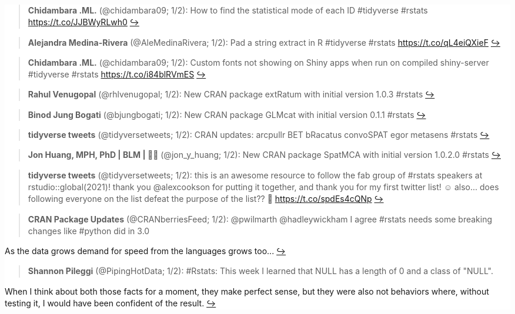 


> **Chidambara .ML.** (@chidambara09; 1/2): How to find the statistical mode of each ID #tidyverse #rstats https://t.co/JJBWyRLwh0  [&#8618;](https://twitter.com/dataandme/status/1350256569716527105)




> **Alejandra Medina-Rivera** (@AleMedinaRivera; 1/2): Pad a string extract in R #tidyverse #rstats https://t.co/qL4eiQXieF  [&#8618;](https://twitter.com/dataandme/status/1350247743239950337)




> **Chidambara .ML.** (@chidambara09; 1/2): Custom fonts not showing on Shiny apps when run on compiled shiny-server #tidyverse #rstats https://t.co/i84blRVmES  [&#8618;](https://twitter.com/dataandme/status/1350260329855508485)




> **Rahul Venugopal** (@rhlvenugopal; 1/2): New CRAN package extRatum with initial version 1.0.3 #rstats  [&#8618;](https://twitter.com/dataandme/status/1350246954874396672)




> **Binod Jung Bogati** (@bjungbogati; 1/2): New CRAN package GLMcat with initial version 0.1.1 #rstats  [&#8618;](https://twitter.com/dataandme/status/1350246963007156225)




> **tidyverse tweets** (@tidyversetweets; 1/2): CRAN updates: arcpullr BET bRacatus convoSPAT egor metasens #rstats  [&#8618;](https://twitter.com/dataandme/status/1350246989737426944)




> **Jon Huang, MPH, PhD | BLM | 🙏🏽** (@jon_y_huang; 1/2): New CRAN package SpatMCA with initial version 1.0.2.0 #rstats  [&#8618;](https://twitter.com/dataandme/status/1350246983508889604)




> **tidyverse tweets** (@tidyversetweets; 1/2): this is an awesome resource to follow the fab group of #rstats speakers at rstudio::global(2021)! thank you @alexcookson for putting it together, and thank you for my first twitter list! ☺️ also... does following everyone on the list defeat the purpose of the list?? 🤔 https://t.co/spdEs4cQNp  [&#8618;](https://twitter.com/dataandme/status/1350269534465355777)




> **CRAN Package Updates** (@CRANberriesFeed; 1/2): @pwilmarth @hadleywickham I agree #rstats needs some breaking changes like #python did in 3.0
>
As the data grows demand for speed from the languages grows too...  [&#8618;](https://twitter.com/dataandme/status/1350267078276575232)




> **Shannon Pileggi** (@PipingHotData; 1/2): #Rstats: This week I learned that NULL has a length of 0 and a class of "NULL". 
>
When I think about both those facts for a moment, they make perfect sense, but they were also not behaviors where, without testing it, I would have been confident of the result.  [&#8618;](https://twitter.com/dataandme/status/1350266721802678272)
